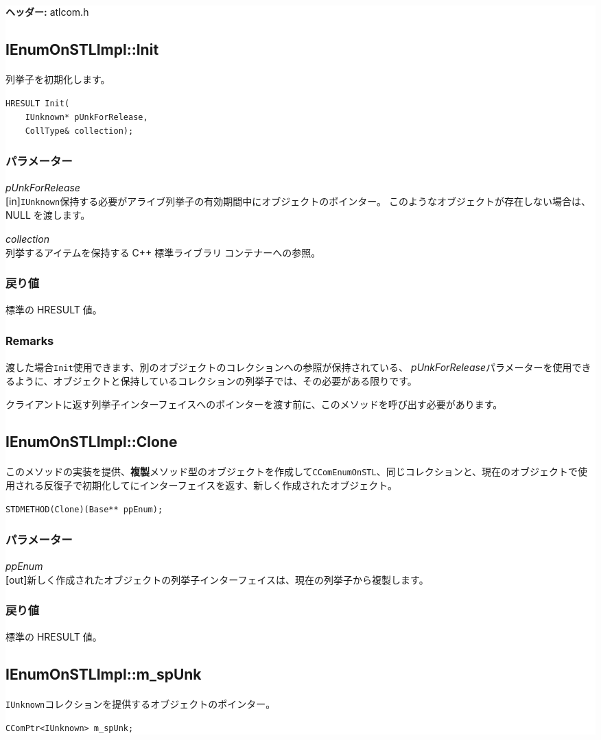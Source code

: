 **ヘッダー:** atlcom.h

##  <a name="init"></a>  IEnumOnSTLImpl::Init

列挙子を初期化します。

```
HRESULT Init(
    IUnknown* pUnkForRelease,
    CollType& collection);
```

### <a name="parameters"></a>パラメーター

*pUnkForRelease*<br/>
[in]`IUnknown`保持する必要がアライブ列挙子の有効期間中にオブジェクトのポインター。 このようなオブジェクトが存在しない場合は、NULL を渡します。

*collection*<br/>
列挙するアイテムを保持する C++ 標準ライブラリ コンテナーへの参照。

### <a name="return-value"></a>戻り値

標準の HRESULT 値。

### <a name="remarks"></a>Remarks

渡した場合`Init`使用できます、別のオブジェクトのコレクションへの参照が保持されている、 *pUnkForRelease*パラメーターを使用できるように、オブジェクトと保持しているコレクションの列挙子では、その必要がある限りです。

クライアントに返す列挙子インターフェイスへのポインターを渡す前に、このメソッドを呼び出す必要があります。

##  <a name="clone"></a>  IEnumOnSTLImpl::Clone

このメソッドの実装を提供、**複製**メソッド型のオブジェクトを作成して`CComEnumOnSTL`、同じコレクションと、現在のオブジェクトで使用される反復子で初期化してにインターフェイスを返す、新しく作成されたオブジェクト。

```
STDMETHOD(Clone)(Base** ppEnum);
```

### <a name="parameters"></a>パラメーター

*ppEnum*<br/>
[out]新しく作成されたオブジェクトの列挙子インターフェイスは、現在の列挙子から複製します。

### <a name="return-value"></a>戻り値

標準の HRESULT 値。

##  <a name="m_spunk"></a>  IEnumOnSTLImpl::m_spUnk

`IUnknown`コレクションを提供するオブジェクトのポインター。

```
CComPtr<IUnknown> m_spUnk;
```
